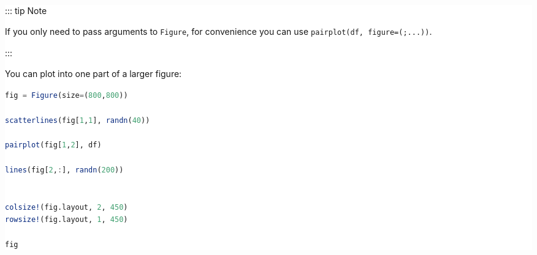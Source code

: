 ::: tip Note

If you only need to pass arguments to `Figure`, for convenience you can use `pairplot(df, figure=(;...))`.

:::

You can plot into one part of a larger figure:

```julia
fig = Figure(size=(800,800))

scatterlines(fig[1,1], randn(40))

pairplot(fig[1,2], df)

lines(fig[2,:], randn(200))


colsize!(fig.layout, 2, 450)
rowsize!(fig.layout, 1, 450)

fig
```
